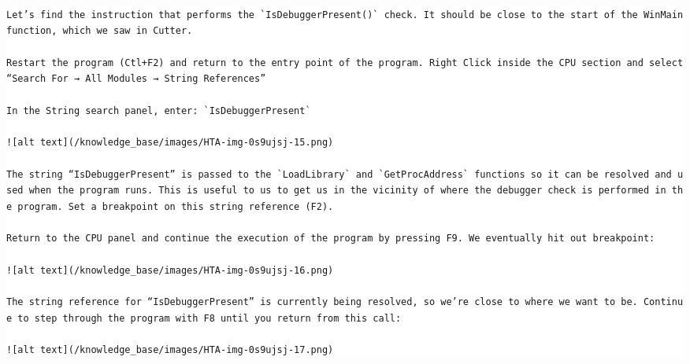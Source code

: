 	Let’s find the instruction that performs the `IsDebuggerPresent()` check. It should be close to the start of the WinMain function, which we saw in Cutter.

	Restart the program (Ctl+F2) and return to the entry point of the program. Right Click inside the CPU section and select “Search For → All Modules → String References”

	In the String search panel, enter: `IsDebuggerPresent`

	![alt text](/knowledge_base/images/HTA-img-0s9ujsj-15.png)

	The string “IsDebuggerPresent” is passed to the `LoadLibrary` and `GetProcAddress` functions so it can be resolved and used when the program runs. This is useful to us to get us in the vicinity of where the debugger check is performed in the program. Set a breakpoint on this string reference (F2).

	Return to the CPU panel and continue the execution of the program by pressing F9. We eventually hit out breakpoint:

	![alt text](/knowledge_base/images/HTA-img-0s9ujsj-16.png)

	The string reference for “IsDebuggerPresent” is currently being resolved, so we’re close to where we want to be. Continue to step through the program with F8 until you return from this call:

	![alt text](/knowledge_base/images/HTA-img-0s9ujsj-17.png)
